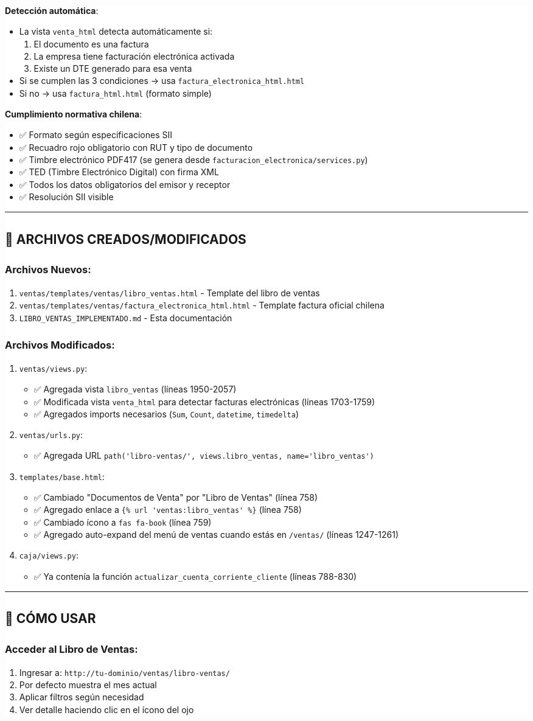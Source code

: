 **Detección automática**:
- La vista `venta_html` detecta automáticamente si:
  1. El documento es una factura
  2. La empresa tiene facturación electrónica activada
  3. Existe un DTE generado para esa venta
- Si se cumplen las 3 condiciones → usa `factura_electronica_html.html`
- Si no → usa `factura_html.html` (formato simple)

**Cumplimiento normativa chilena**:
- ✅ Formato según especificaciones SII
- ✅ Recuadro rojo obligatorio con RUT y tipo de documento
- ✅ Timbre electrónico PDF417 (se genera desde `facturacion_electronica/services.py`)
- ✅ TED (Timbre Electrónico Digital) con firma XML
- ✅ Todos los datos obligatorios del emisor y receptor
- ✅ Resolución SII visible

---

## 📁 **ARCHIVOS CREADOS/MODIFICADOS**

### **Archivos Nuevos**:
1. `ventas/templates/ventas/libro_ventas.html` - Template del libro de ventas
2. `ventas/templates/ventas/factura_electronica_html.html` - Template factura oficial chilena
3. `LIBRO_VENTAS_IMPLEMENTADO.md` - Esta documentación

### **Archivos Modificados**:
1. `ventas/views.py`:
   - ✅ Agregada vista `libro_ventas` (líneas 1950-2057)
   - ✅ Modificada vista `venta_html` para detectar facturas electrónicas (líneas 1703-1759)
   - ✅ Agregados imports necesarios (`Sum`, `Count`, `datetime`, `timedelta`)

2. `ventas/urls.py`:
   - ✅ Agregada URL `path('libro-ventas/', views.libro_ventas, name='libro_ventas')`

3. `templates/base.html`:
   - ✅ Cambiado "Documentos de Venta" por "Libro de Ventas" (línea 758)
   - ✅ Agregado enlace a `{% url 'ventas:libro_ventas' %}` (línea 758)
   - ✅ Cambiado ícono a `fas fa-book` (línea 759)
   - ✅ Agregado auto-expand del menú de ventas cuando estás en `/ventas/` (líneas 1247-1261)

4. `caja/views.py`:
   - ✅ Ya contenía la función `actualizar_cuenta_corriente_cliente` (líneas 788-830)

---

## 🚀 **CÓMO USAR**

### **Acceder al Libro de Ventas**:
1. Ingresar a: `http://tu-dominio/ventas/libro-ventas/`
2. Por defecto muestra el mes actual
3. Aplicar filtros según necesidad
4. Ver detalle haciendo clic en el ícono del ojo
